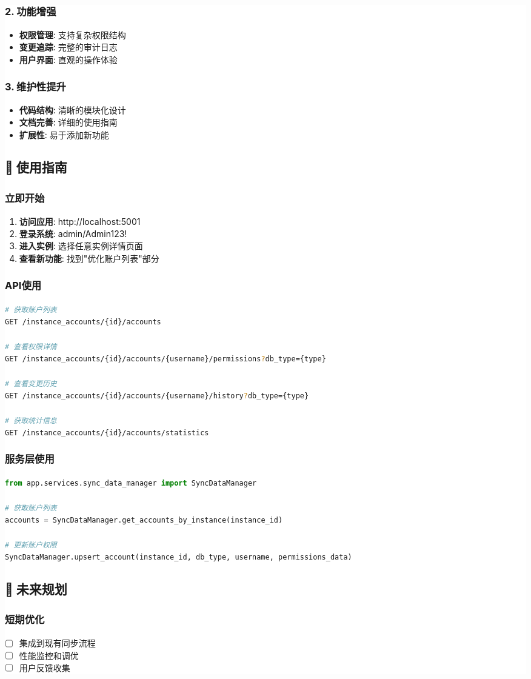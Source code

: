 ### 2. 功能增强
- **权限管理**: 支持复杂权限结构
- **变更追踪**: 完整的审计日志
- **用户界面**: 直观的操作体验

### 3. 维护性提升
- **代码结构**: 清晰的模块化设计
- **文档完善**: 详细的使用指南
- **扩展性**: 易于添加新功能

## 🎯 使用指南

### 立即开始
1. **访问应用**: http://localhost:5001
2. **登录系统**: admin/Admin123!
3. **进入实例**: 选择任意实例详情页面
4. **查看新功能**: 找到"优化账户列表"部分

### API使用
```bash
# 获取账户列表
GET /instance_accounts/{id}/accounts

# 查看权限详情
GET /instance_accounts/{id}/accounts/{username}/permissions?db_type={type}

# 查看变更历史
GET /instance_accounts/{id}/accounts/{username}/history?db_type={type}

# 获取统计信息
GET /instance_accounts/{id}/accounts/statistics
```

### 服务层使用
```python
from app.services.sync_data_manager import SyncDataManager

# 获取账户列表
accounts = SyncDataManager.get_accounts_by_instance(instance_id)

# 更新账户权限
SyncDataManager.upsert_account(instance_id, db_type, username, permissions_data)
```

## 🔮 未来规划

### 短期优化
- [ ] 集成到现有同步流程
- [ ] 性能监控和调优
- [ ] 用户反馈收集
